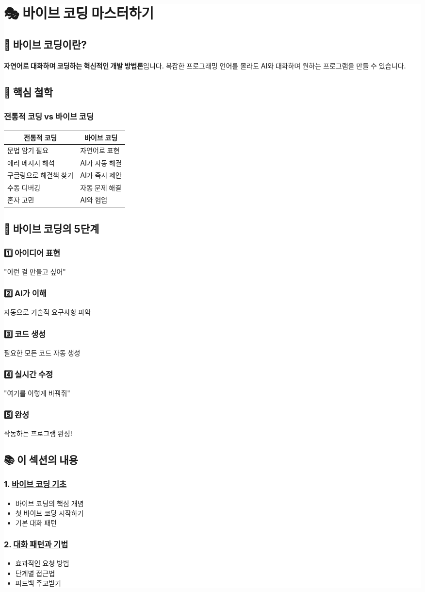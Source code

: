 # 🎭 바이브 코딩 마스터하기

## 🌟 바이브 코딩이란?

**자연어로 대화하며 코딩하는 혁신적인 개발 방법론**입니다. 복잡한 프로그래밍 언어를 몰라도 AI와 대화하며 원하는 프로그램을 만들 수 있습니다.

## 🎯 핵심 철학

### 전통적 코딩 vs 바이브 코딩

| 전통적 코딩 | 바이브 코딩 |
|------------|------------|
| 문법 암기 필요 | 자연어로 표현 |
| 에러 메시지 해석 | AI가 자동 해결 |
| 구글링으로 해결책 찾기 | AI가 즉시 제안 |
| 수동 디버깅 | 자동 문제 해결 |
| 혼자 고민 | AI와 협업 |

## 🚀 바이브 코딩의 5단계

### 1️⃣ 아이디어 표현
"이런 걸 만들고 싶어"

### 2️⃣ AI가 이해
자동으로 기술적 요구사항 파악

### 3️⃣ 코드 생성
필요한 모든 코드 자동 생성

### 4️⃣ 실시간 수정
"여기를 이렇게 바꿔줘"

### 5️⃣ 완성
작동하는 프로그램 완성!

## 📚 이 섹션의 내용

### 1. [바이브 코딩 기초](01_Vibe_Basics.md)
- 바이브 코딩의 핵심 개념
- 첫 바이브 코딩 시작하기
- 기본 대화 패턴

### 2. [대화 패턴과 기법](02_Conversation_Patterns.md)
- 효과적인 요청 방법
- 단계별 접근법
- 피드백 주고받기
